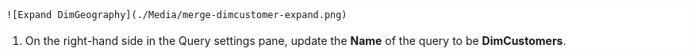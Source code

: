     ![Expand DimGeography](./Media/merge-dimcustomer-expand.png)

1. On the right-hand side in the Query settings pane, update the **Name** of the query to be **DimCustomers**.
